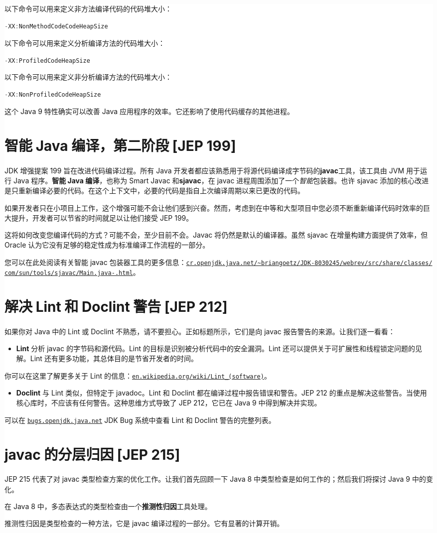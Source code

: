 以下命令可以用来定义非方法编译代码的代码堆大小：

```java
-XX:NonMethodCodeCodeHeapSize
```

以下命令可以用来定义分析编译方法的代码堆大小：

```java
-XX:ProfiledCodeHeapSize
```

以下命令可以用来定义非分析编译方法的代码堆大小：

```java
-XX:NonProfiledCodeHeapSize
```

这个 Java 9 特性确实可以改善 Java 应用程序的效率。它还影响了使用代码缓存的其他进程。

# 智能 Java 编译，第二阶段 [JEP 199]

JDK 增强提案 199 旨在改进代码编译过程。所有 Java 开发者都应该熟悉用于将源代码编译成字节码的**javac**工具，该工具由 JVM 用于运行 Java 程序。**智能 Java 编译**，也称为 Smart Javac 和**sjavac**，在 javac 进程周围添加了一个*智能*包装器。也许 sjavac 添加的核心改进是只重新编译必要的代码。在这个上下文中，必要的代码是指自上次编译周期以来已更改的代码。

如果开发者只在小项目上工作，这个增强可能不会让他们感到兴奋。然而，考虑到在中等和大型项目中您必须不断重新编译代码时效率的巨大提升，开发者可以节省的时间就足以让他们接受 JEP 199。

这将如何改变您编译代码的方式？可能不会，至少目前不会。Javac 将仍然是默认的编译器。虽然 sjavac 在增量构建方面提供了效率，但 Oracle 认为它没有足够的稳定性成为标准编译工作流程的一部分。

您可以在此处阅读有关智能 javac 包装器工具的更多信息：[`cr.openjdk.java.net/~briangoetz/JDK-8030245/webrev/src/share/classes/com/sun/tools/sjavac/Main.java-.html`](http://cr.openjdk.java.net/~briangoetz/JDK-8030245/webrev/src/share/classes/com/sun/tools/sjavac/Main.java-.html)。

# 解决 Lint 和 Doclint 警告 [JEP 212]

如果你对 Java 中的 Lint 或 Doclint 不熟悉，请不要担心。正如标题所示，它们是向 javac 报告警告的来源。让我们逐一看看：

+   **Lint** 分析 javac 的字节码和源代码。Lint 的目标是识别被分析代码中的安全漏洞。Lint 还可以提供关于可扩展性和线程锁定问题的见解。Lint 还有更多功能，其总体目的是节省开发者的时间。

你可以在这里了解更多关于 Lint 的信息：[`en.wikipedia.org/wiki/Lint_(software)`](https://en.wikipedia.org/wiki/Lint_(software))。

+   **Doclint** 与 Lint 类似，但特定于 javadoc。Lint 和 Doclint 都在编译过程中报告错误和警告。JEP 212 的重点是解决这些警告。当使用核心库时，不应该有任何警告。这种思维方式导致了 JEP 212，它已在 Java 9 中得到解决并实现。

可以在 [`bugs.openjdk.java.net`](https://bugs.openjdk.java.net) JDK Bug 系统中查看 Lint 和 Doclint 警告的完整列表。

# javac 的分层归因 [JEP 215]

JEP 215 代表了对 javac 类型检查方案的优化工作。让我们首先回顾一下 Java 8 中类型检查是如何工作的；然后我们将探讨 Java 9 中的变化。

在 Java 8 中，多态表达式的类型检查由一个**推测性归因**工具处理。

推测性归因是类型检查的一种方法，它是 javac 编译过程的一部分。它有显著的计算开销。
